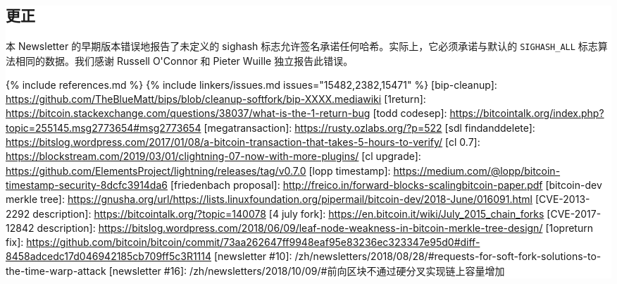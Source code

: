 ## 更正

本 Newsletter 的早期版本错误地报告了未定义的 sighash 标志允许签名承诺任何哈希。实际上，它必须承诺与默认的 `SIGHASH_ALL` 标志算法相同的数据。我们感谢 Russell O'Connor 和 Pieter Wuille 独立报告此错误。

{% include references.md %}
{% include linkers/issues.md issues="15482,2382,15471" %}
[bip-cleanup]: https://github.com/TheBlueMatt/bips/blob/cleanup-softfork/bip-XXXX.mediawiki
[1return]: https://bitcoin.stackexchange.com/questions/38037/what-is-the-1-return-bug
[todd codesep]: https://bitcointalk.org/index.php?topic=255145.msg2773654#msg2773654
[megatransaction]: https://rusty.ozlabs.org/?p=522
[sdl findanddelete]: https://bitslog.wordpress.com/2017/01/08/a-bitcoin-transaction-that-takes-5-hours-to-verify/
[cl 0.7]: https://blockstream.com/2019/03/01/clightning-07-now-with-more-plugins/
[cl upgrade]: https://github.com/ElementsProject/lightning/releases/tag/v0.7.0
[lopp timestamp]: https://medium.com/@lopp/bitcoin-timestamp-security-8dcfc3914da6
[friedenbach proposal]: http://freico.in/forward-blocks-scalingbitcoin-paper.pdf
[bitcoin-dev merkle tree]: https://gnusha.org/url/https://lists.linuxfoundation.org/pipermail/bitcoin-dev/2018-June/016091.html
[CVE-2013-2292 description]: https://bitcointalk.org/?topic=140078
[4 july fork]: https://en.bitcoin.it/wiki/July_2015_chain_forks
[CVE-2017-12842 description]: https://bitslog.wordpress.com/2018/06/09/leaf-node-weakness-in-bitcoin-merkle-tree-design/
[1opreturn fix]: https://github.com/bitcoin/bitcoin/commit/73aa262647ff9948eaf95e83236ec323347e95d0#diff-8458adcedc17d046942185cb709ff5c3R1114
[newsletter #10]: /zh/newsletters/2018/08/28/#requests-for-soft-fork-solutions-to-the-time-warp-attack
[newsletter #16]: /zh/newsletters/2018/10/09/#前向区块不通过硬分叉实现链上容量增加